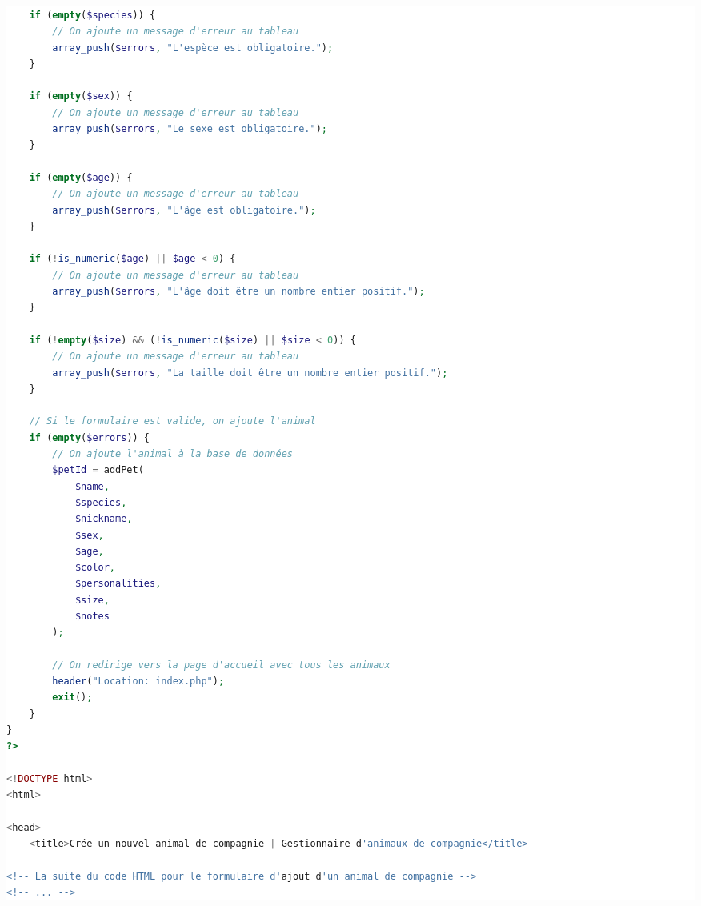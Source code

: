 ```php
    if (empty($species)) {
        // On ajoute un message d'erreur au tableau
        array_push($errors, "L'espèce est obligatoire.");
    }

    if (empty($sex)) {
        // On ajoute un message d'erreur au tableau
        array_push($errors, "Le sexe est obligatoire.");
    }

    if (empty($age)) {
        // On ajoute un message d'erreur au tableau
        array_push($errors, "L'âge est obligatoire.");
    }

    if (!is_numeric($age) || $age < 0) {
        // On ajoute un message d'erreur au tableau
        array_push($errors, "L'âge doit être un nombre entier positif.");
    }

    if (!empty($size) && (!is_numeric($size) || $size < 0)) {
        // On ajoute un message d'erreur au tableau
        array_push($errors, "La taille doit être un nombre entier positif.");
    }

    // Si le formulaire est valide, on ajoute l'animal
    if (empty($errors)) {
        // On ajoute l'animal à la base de données
        $petId = addPet(
            $name,
            $species,
            $nickname,
            $sex,
            $age,
            $color,
            $personalities,
            $size,
            $notes
        );

        // On redirige vers la page d'accueil avec tous les animaux
        header("Location: index.php");
        exit();
    }
}
?>

<!DOCTYPE html>
<html>

<head>
    <title>Crée un nouvel animal de compagnie | Gestionnaire d'animaux de compagnie</title>

<!-- La suite du code HTML pour le formulaire d'ajout d'un animal de compagnie -->
<!-- ... -->
```

